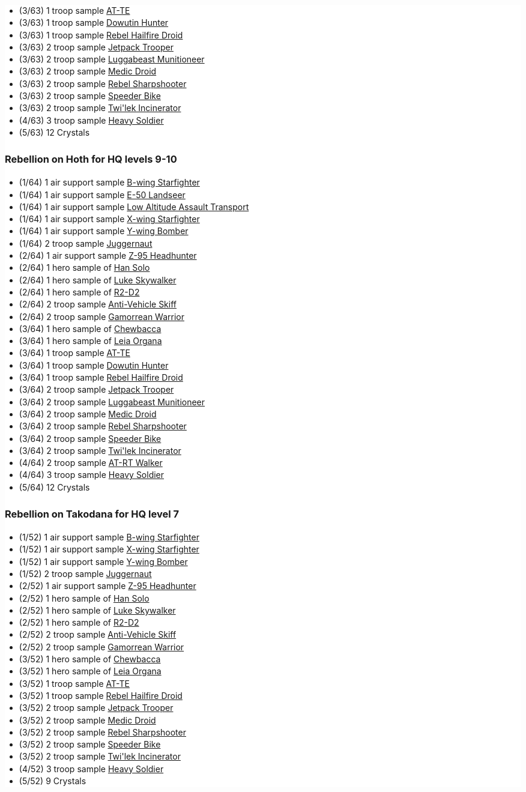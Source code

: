   * (3/63) 1 troop sample [AT-TE](ATTE)
  * (3/63) 1 troop sample [Dowutin Hunter](RebelBrute)
  * (3/63) 1 troop sample [Rebel Hailfire Droid](Hailfire)
  * (3/63) 2 troop sample [Jetpack Trooper](RebelJetpackTrooper)
  * (3/63) 2 troop sample [Luggabeast Munitioneer](RebelRider)
  * (3/63) 2 troop sample [Medic Droid](Medic)
  * (3/63) 2 troop sample [Rebel Sharpshooter](Marksman)
  * (3/63) 2 troop sample [Speeder Bike](RebelSpeeder)
  * (3/63) 2 troop sample [Twi'lek Incinerator](RebelTwilekIncinerator)
  * (4/63) 3 troop sample [Heavy Soldier](HeavyRebel)
  * (5/63) 12 Crystals

### Rebellion on Hoth for HQ levels 9-10

  * (1/64) 1 air support sample [B-wing Starfighter](BWing)
  * (1/64) 1 air support sample [E-50 Landseer](RebelSupplyDrop)
  * (1/64) 1 air support sample [Low Altitude Assault Transport](CloneWarsGunship)
  * (1/64) 1 air support sample [X-wing Starfighter](XWing)
  * (1/64) 1 air support sample [Y-wing Bomber](YWing)
  * (1/64) 2 troop sample [Juggernaut](Juggernaut)
  * (2/64) 1 air support sample [Z-95 Headhunter](Z95)
  * (2/64) 1 hero sample of [Han Solo](HeroHanSolo)
  * (2/64) 1 hero sample of [Luke Skywalker](HeroLukeSkywalker)
  * (2/64) 1 hero sample of [R2-D2](HeroR2D2)
  * (2/64) 2 troop sample [Anti-Vehicle Skiff](DesertSkiff)
  * (2/64) 2 troop sample [Gamorrean Warrior](RebelGamorreanWarrior)
  * (3/64) 1 hero sample of [Chewbacca](HeroChewbacca)
  * (3/64) 1 hero sample of [Leia Organa](HeroLeia)
  * (3/64) 1 troop sample [AT-TE](ATTE)
  * (3/64) 1 troop sample [Dowutin Hunter](RebelBrute)
  * (3/64) 1 troop sample [Rebel Hailfire Droid](Hailfire)
  * (3/64) 2 troop sample [Jetpack Trooper](RebelJetpackTrooper)
  * (3/64) 2 troop sample [Luggabeast Munitioneer](RebelRider)
  * (3/64) 2 troop sample [Medic Droid](Medic)
  * (3/64) 2 troop sample [Rebel Sharpshooter](Marksman)
  * (3/64) 2 troop sample [Speeder Bike](RebelSpeeder)
  * (3/64) 2 troop sample [Twi'lek Incinerator](RebelTwilekIncinerator)
  * (4/64) 2 troop sample [AT-RT Walker](ATRT)
  * (4/64) 3 troop sample [Heavy Soldier](HeavyRebel)
  * (5/64) 12 Crystals

### Rebellion on Takodana for HQ level 7

  * (1/52) 1 air support sample [B-wing Starfighter](BWing)
  * (1/52) 1 air support sample [X-wing Starfighter](XWing)
  * (1/52) 1 air support sample [Y-wing Bomber](YWing)
  * (1/52) 2 troop sample [Juggernaut](Juggernaut)
  * (2/52) 1 air support sample [Z-95 Headhunter](Z95)
  * (2/52) 1 hero sample of [Han Solo](HeroHanSolo)
  * (2/52) 1 hero sample of [Luke Skywalker](HeroLukeSkywalker)
  * (2/52) 1 hero sample of [R2-D2](HeroR2D2)
  * (2/52) 2 troop sample [Anti-Vehicle Skiff](DesertSkiff)
  * (2/52) 2 troop sample [Gamorrean Warrior](RebelGamorreanWarrior)
  * (3/52) 1 hero sample of [Chewbacca](HeroChewbacca)
  * (3/52) 1 hero sample of [Leia Organa](HeroLeia)
  * (3/52) 1 troop sample [AT-TE](ATTE)
  * (3/52) 1 troop sample [Rebel Hailfire Droid](Hailfire)
  * (3/52) 2 troop sample [Jetpack Trooper](RebelJetpackTrooper)
  * (3/52) 2 troop sample [Medic Droid](Medic)
  * (3/52) 2 troop sample [Rebel Sharpshooter](Marksman)
  * (3/52) 2 troop sample [Speeder Bike](RebelSpeeder)
  * (3/52) 2 troop sample [Twi'lek Incinerator](RebelTwilekIncinerator)
  * (4/52) 3 troop sample [Heavy Soldier](HeavyRebel)
  * (5/52) 9 Crystals